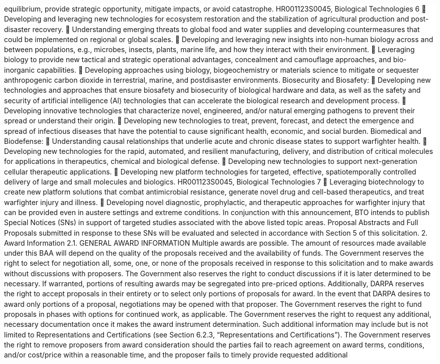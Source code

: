 equilibrium, provide strategic opportunity, mitigate impacts, or avoid catastrophe.
HR001123S0045, Biological Technologies
6
 Developing and leveraging new technologies for ecosystem restoration and the
stabilization of agricultural production and post-disaster recovery.
 Understanding emerging threats to global food and water supplies and developing
countermeasures that could be implemented on regional or global scales.
 Developing and leveraging new insights into non-human biology across and between
populations, e.g., microbes, insects, plants, marine life, and how they interact with
their environment.
 Leveraging biology to provide new tactical and strategic operational advantages,
concealment and camouflage approaches, and bio-inorganic capabilities.
 Developing approaches using biology, biogeochemistry or materials science to
mitigate or sequester anthropogenic carbon dioxide in terrestrial, marine, and postdisaster environments.
Biosecurity and Biosafety:
 Developing new technologies and approaches that ensure biosafety and biosecurity
of biological hardware and data, as well as the safety and security of artificial
intelligence (AI) technologies that can accelerate the biological research and
development process.
 Developing innovative technologies that characterize novel, engineered, and/or
natural emerging pathogens to prevent their spread or understand their origin.
 Developing new technologies to treat, prevent, forecast, and detect the emergence and
spread of infectious diseases that have the potential to cause significant health,
economic, and social burden.
Biomedical and Biodefense:
 Understanding causal relationships that underlie acute and chronic disease states to
support warfighter health.
 Developing new technologies for the rapid, automated, and resilient manufacturing,
delivery, and distribution of critical molecules for applications in therapeutics,
chemical and biological defense.
 Developing new technologies to support next-generation cellular therapeutic
applications.
 Developing new platform technologies for targeted, effective, spatiotemporally
controlled delivery of large and small molecules and biologics.
HR001123S0045, Biological Technologies
7
 Leveraging biotechnology to create new platform solutions that combat antimicrobial
resistance, generate novel drug and cell-based therapeutics, and treat warfighter injury
and illness.
 Developing novel diagnostic, prophylactic, and therapeutic approaches for warfighter
injury that can be provided even in austere settings and extreme conditions.
In conjunction with this announcement, BTO intends to publish Special Notices (SNs) in
support of targeted studies associated with the above listed topic areas. Proposal Abstracts
and Full Proposals submitted in response to these SNs will be evaluated and selected in
accordance with Section 5 of this solicitation.
2. Award Information
2.1. GENERAL AWARD INFORMATION
Multiple awards are possible. The amount of resources made available under this BAA will
depend on the quality of the proposals received and the availability of funds.
The Government reserves the right to select for negotiation all, some, one, or none of the
proposals received in response to this solicitation and to make awards without discussions with
proposers. The Government also reserves the right to conduct discussions if it is later determined
to be necessary. If warranted, portions of resulting awards may be segregated into pre-priced
options. Additionally, DARPA reserves the right to accept proposals in their entirety or to select
only portions of proposals for award. In the event that DARPA desires to award only portions of
a proposal, negotiations may be opened with that proposer. The Government reserves the right to
fund proposals in phases with options for continued work, as applicable.
The Government reserves the right to request any additional, necessary documentation once it
makes the award instrument determination. Such additional information may include but is not
limited to Representations and Certifications (see Section 6.2.3, “Representations and
Certifications”). The Government reserves the right to remove proposers from award
consideration should the parties fail to reach agreement on award terms, conditions, and/or
cost/price within a reasonable time, and the proposer fails to timely provide requested additional